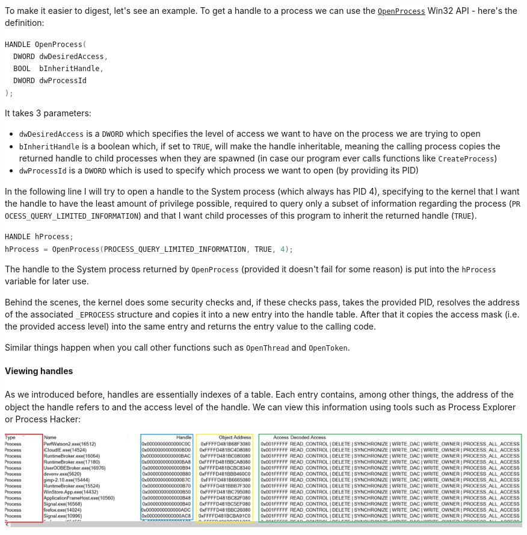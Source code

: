 To make it easier to digest, let's see an example. To get a handle to a process we can use the [`OpenProcess`](https://docs.microsoft.com/en-us/windows/win32/api/processthreadsapi/nf-processthreadsapi-openprocess) Win32 API - here's the definition:

```c++
HANDLE OpenProcess(
  DWORD dwDesiredAccess,
  BOOL  bInheritHandle,
  DWORD dwProcessId
);
```

It takes 3 parameters:
- `dwDesiredAccess` is a `DWORD` which specifies the level of access we want to have on the process we are trying to open
- `bInheritHandle` is a boolean which, if set to `TRUE`, will make the handle inheritable, meaning the calling process copies the returned handle to child processes when they are spawned (in case our program ever calls functions like `CreateProcess`)
- `dwProcessId` is a `DWORD` which is used to specify which process we want to open (by providing its PID)

In the following line I will try to open a handle to the System process (which always has PID 4), specifying to the kernel that I want the handle to have the least amount of privilege possible, required to query only a subset of information regarding the process (`PROCESS_QUERY_LIMITED_INFORMATION`) and that I want child processes of this program to inherit the returned handle (`TRUE`).

```c++
HANDLE hProcess;
hProcess = OpenProcess(PROCESS_QUERY_LIMITED_INFORMATION, TRUE, 4);
```

The handle to the System process returned by `OpenProcess` (provided it doesn't fail for some reason) is put into the `hProcess` variable for later use.

Behind the scenes, the kernel does some security checks and, if these checks pass, takes the provided PID, resolves the address of the associated `_EPROCESS` structure and copies it into a new entry into the handle table. After that it copies the access mask (i.e. the provided access level) into the same entry and returns the entry value to the calling code.

Similar things happen when you call other functions such as `OpenThread` and `OpenToken`.   

#### Viewing handles
As we introduced before, handles are essentially indexes of a table. Each entry contains, among other things, the address of the object the handle refers to and the access level of the handle. We can view this information using tools such as Process Explorer or Process Hacker:

[![handles 1](/img/handles1.png)](/img/handles1.png)
